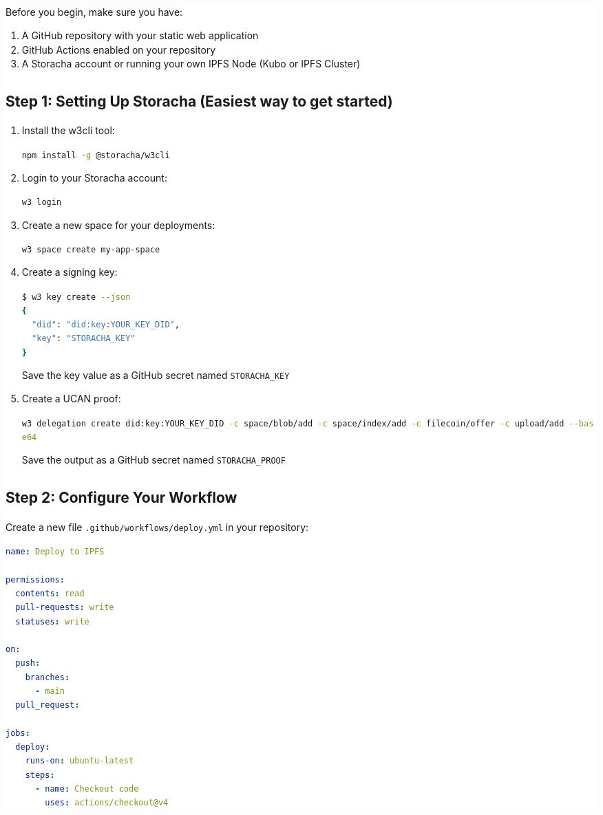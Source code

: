 Before you begin, make sure you have:

1. A GitHub repository with your static web application
2. GitHub Actions enabled on your repository
3. A Storacha account or running your own IPFS Node (Kubo or IPFS Cluster)

## Step 1: Setting Up Storacha (Easiest way to get started)

1. Install the w3cli tool:

   ```bash
   npm install -g @storacha/w3cli
   ```

2. Login to your Storacha account:

   ```bash
   w3 login
   ```

3. Create a new space for your deployments:

   ```bash
   w3 space create my-app-space
   ```

4. Create a signing key:

   ```bash
   $ w3 key create --json
   {
     "did": "did:key:YOUR_KEY_DID",
     "key": "STORACHA_KEY"
   }
   ```

   Save the key value as a GitHub secret named `STORACHA_KEY`

5. Create a UCAN proof:
   ```bash
   w3 delegation create did:key:YOUR_KEY_DID -c space/blob/add -c space/index/add -c filecoin/offer -c upload/add --base64
   ```
   Save the output as a GitHub secret named `STORACHA_PROOF`

## Step 2: Configure Your Workflow

Create a new file `.github/workflows/deploy.yml` in your repository:

```yaml
name: Deploy to IPFS

permissions:
  contents: read
  pull-requests: write
  statuses: write

on:
  push:
    branches:
      - main
  pull_request:

jobs:
  deploy:
    runs-on: ubuntu-latest
    steps:
      - name: Checkout code
        uses: actions/checkout@v4

```